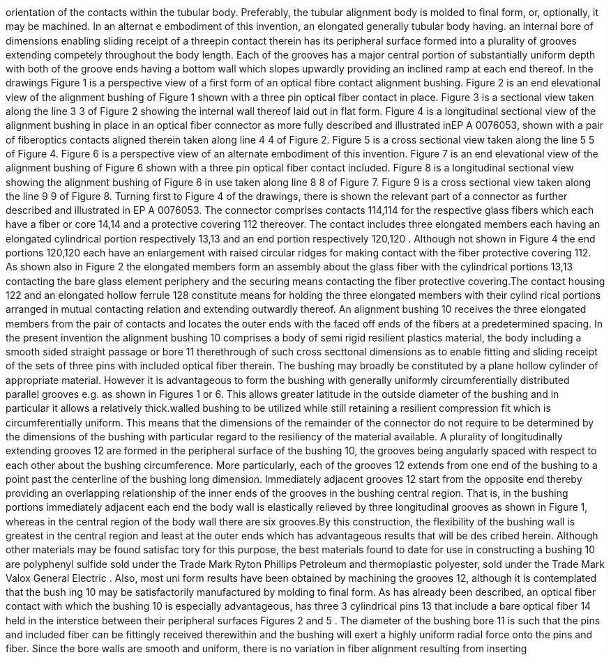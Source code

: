 orientation of the contacts within the tubular body. Preferably, the tubular alignment body is molded to final form, or, optionally, it may be machined. In an alternat e embodiment of this invention, an elongated generally tubular body having. an internal bore of dimensions enabling sliding receipt of a threepin contact therein has its peripheral surface formed into a plurality of grooves extending competely throughout the body length. Each of the grooves has a major central portion of substantially uniform depth with both of the groove ends having a bottom wall which slopes upwardly providing an inclined ramp at each end thereof. In the drawings Figure 1 is a perspective view of a first form of an optical fibre contact alignment bushing. Figure 2 is an end elevational view of the alignment bushing of Figure 1 shown with a three pin optical fiber contact in place. Figure 3 is a sectional view taken along the line 3 3 of Figure 2 showing the internal wall thereof laid out in flat form. Figure 4 is a longitudinal sectional view of the alignment bushing in place in an optical fiber connector as more fully described and illustrated inEP A 0076053, shown with a pair of fiberoptics contacts aligned therein taken along line 4 4 of Figure 2. Figure 5 is a cross sectional view taken along the line 5 5 of Figure 4. Figure 6 is a perspective view of an alternate embodiment of this invention. Figure 7 is an end elevational view of the alignment bushing of Figure 6 shown with a three pin optical fiber contact included. Figure 8 is a longitudinal sectional view showing the alignment bushing of Figure 6 in use taken along line 8 8 of Figure 7. Figure 9 is a cross sectional view taken along the line 9 9 of Figure 8. Turning first to Figure 4 of the drawings, there is shown the relevant part of a connector as further described and illustrated in EP A 0076053. The connector comprises contacts 114,114 for the respective glass fibers which each have a fiber or core 14,14 and a protective covering 112 thereover. The contact includes three elongated members each having an elongated cylindrical portion respectively 13,13 and an end portion respectively 120,120 . Although not shown in Figure 4 the end portions 120,120 each have an enlargement with raised circular ridges for making contact with the fiber protective covering 112. As shown also in Figure 2 the elongated members form an assembly about the glass fiber with the cylindrical portions 13,13 contacting the bare glass element periphery and the securing means contacting the fiber protective covering.The contact housing 122 and an elongated hollow ferrule 128 constitute means for holding the three elongated members with their cylind rical portions arranged in mutual contacting relation and extending outwardly thereof. An alignment bushing 10 receives the three elongated members from the pair of contacts and locates the outer ends with the faced off ends of the fibers at a predetermined spacing. In the present invention the alignment bushing 10 comprises a body of semi rigid resilient plastics material, the body including a smooth sided straight passage or bore 11 therethrough of such cross secttonal dimensions as to enable fitting and sliding receipt of the sets of three pins with included optical fiber therein. The bushing may broadly be constituted by a plane hollow cylinder of appropriate material. However it is advantageous to form the bushing with generally uniformly circumferentially distributed parallel grooves e.g. as shown in Figures 1 or 6. This allows greater latitude in the outside diameter of the bushing and in particular it allows a relatively thick.walled bushing to be utilized while still retaining a resilient compression fit which is circumferentially uniform. This means that the dimensions of the remainder of the connector do not require to be determined by the dimensions of the bushing with particular regard to the resiliency of the material available. A plurality of longitudinally extending grooves 12 are formed in the peripheral surface of the bushing 10, the grooves being angularly spaced with respect to each other about the bushing circumference. More particularly, each of the grooves 12 extends from one end of the bushing to a point past the centerline of the bushing long dimension. Immediately adjacent grooves 12 start from the opposite end thereby providing an overlapping relationship of the inner ends of the grooves in the bushing central region. That is, in the bushing portions immediately adjacent each end the body wall is elastically relieved by three longitudinal grooves as shown in Figure 1, whereas in the central region of the body wall there are six grooves.By this construction, the flexibility of the bushing wall is greatest in the central region and least at the outer ends which has advantageous results that will be des cribed herein. Although other materials may be found satisfac tory for this purpose, the best materials found to date for use in constructing a bushing 10 are polyphenyl sulfide sold under the Trade Mark Ryton Phillips Petroleum and thermoplastic polyester, sold under the Trade Mark Valox General Electric . Also, most uni form results have been obtained by machining the grooves 12, although it is contemplated that the bush ing 10 may be satisfactorily manufactured by molding to final form. As has already been described, an optical fiber contact with which the bushing 10 is especially advantageous, has three 3 cylindrical pins 13 that include a bare optical fiber 14 held in the interstice between their peripheral surfaces Figures 2 and 5 . The diameter of the bushing bore 11 is such that the pins and included fiber can be fittingly received therewithin and the bushing will exert a highly uniform radial force onto the pins and fiber. Since the bore walls are smooth and uniform, there is no variation in fiber alignment resulting from inserting